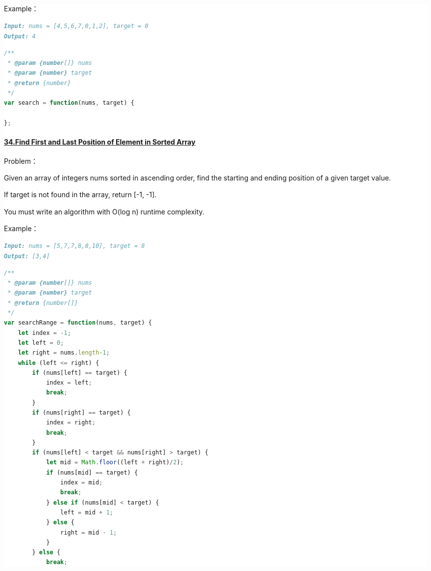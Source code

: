 Example：

```markdown
Input: nums = [4,5,6,7,0,1,2], target = 0
Output: 4
```

```js
/**
 * @param {number[]} nums
 * @param {number} target
 * @return {number}
 */
var search = function(nums, target) {
  	
};
```

#### **[34.Find First and Last Position of Element in Sorted Array](https://leetcode-cn.com/problems/find-first-and-last-position-of-element-in-sorted-array/)**

Problem：

Given an array of integers nums sorted in ascending order, find the starting and ending position of a given target value.

If target is not found in the array, return [-1, -1].

You must write an algorithm with O(log n) runtime complexity.

Example：

```markdown
Input: nums = [5,7,7,8,8,10], target = 8
Output: [3,4]
```

```js
/**
 * @param {number[]} nums
 * @param {number} target
 * @return {number[]}
 */
var searchRange = function(nums, target) {
    let index = -1;
    let left = 0;
    let right = nums.length-1;
    while (left <= right) {
        if (nums[left] == target) {
            index = left;
            break;
        }
        if (nums[right] == target) {
            index = right;
            break;
        }
        if (nums[left] < target && nums[right] > target) {
            let mid = Math.floor((left + right)/2);
            if (nums[mid] == target) {
                index = mid;
                break;
            } else if (nums[mid] < target) {
                left = mid + 1;
            } else {
                right = mid - 1;
            }
        } else {
            break;
```